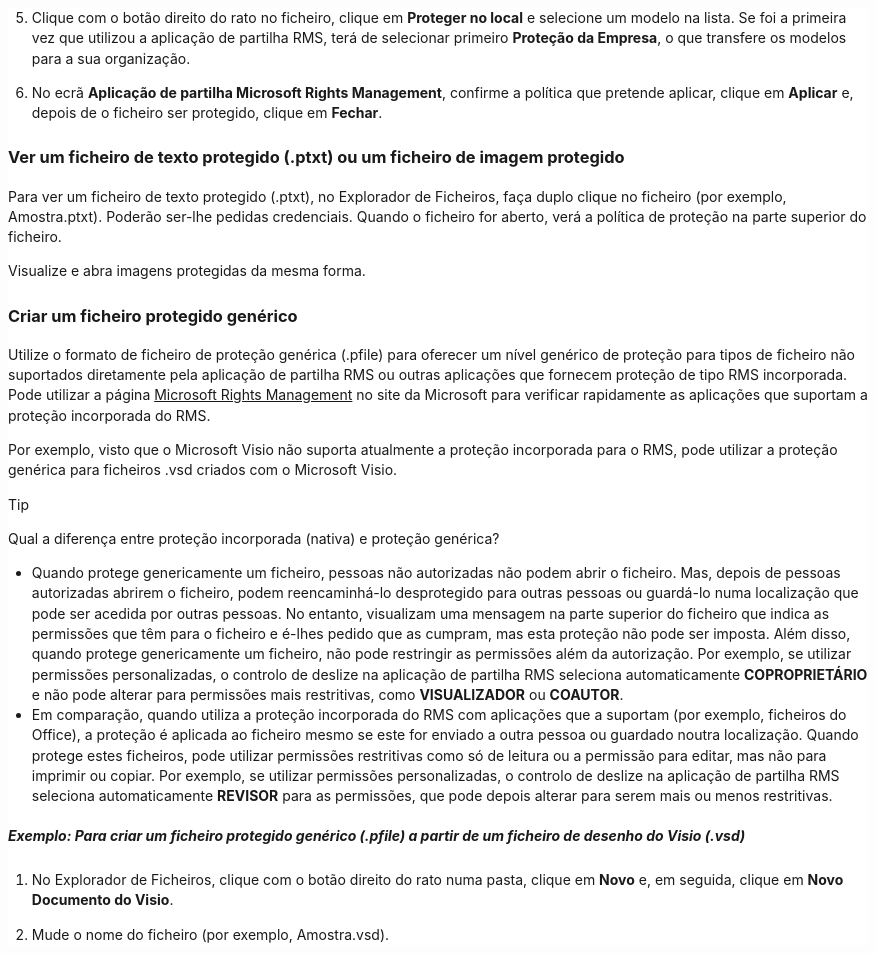 5.  Clique com o botão direito do rato no ficheiro, clique em **Proteger no local** e selecione um modelo na lista. Se foi a primeira vez que utilizou a aplicação de partilha RMS, terá de selecionar primeiro **Proteção da Empresa**, o que transfere os modelos para a sua organização.

6.  No ecrã **Aplicação de partilha Microsoft Rights Management**, confirme a política que pretende aplicar, clique em **Aplicar** e, depois de o ficheiro ser protegido, clique em **Fechar**.

### <a name="BKMK_ViewPTXT"></a>Ver um ficheiro de texto protegido (.ptxt) ou um ficheiro de imagem protegido
Para ver um ficheiro de texto protegido (.ptxt), no Explorador de Ficheiros, faça duplo clique no ficheiro (por exemplo, Amostra.ptxt). Poderão ser-lhe pedidas credenciais. Quando o ficheiro for aberto, verá a política de proteção na parte superior do ficheiro.

Visualize e abra imagens protegidas da mesma forma.

### <a name="BKMK_CreatePFILE"></a>Criar um ficheiro protegido genérico
Utilize o formato de ficheiro de proteção genérica (.pfile) para oferecer um nível genérico de proteção para tipos de ficheiro não suportados diretamente pela aplicação de partilha RMS ou outras aplicações que fornecem proteção de tipo RMS incorporada. Pode utilizar a página [Microsoft Rights Management](http://go.microsoft.com/fwlink/?LinkId=303970) no site da Microsoft para verificar rapidamente as aplicações que suportam a proteção incorporada do RMS.

Por exemplo, visto que o Microsoft Visio não suporta atualmente a proteção incorporada para o RMS, pode utilizar a proteção genérica para ficheiros .vsd criados com o Microsoft Visio.

> [!TIP]
> Qual a diferença entre proteção incorporada (nativa) e proteção genérica?
> 
> -   Quando protege genericamente um ficheiro, pessoas não autorizadas não podem abrir o ficheiro. Mas, depois de pessoas autorizadas abrirem o ficheiro, podem reencaminhá-lo desprotegido para outras pessoas ou guardá-lo numa localização que pode ser acedida por outras pessoas. No entanto, visualizam uma mensagem na parte superior do ficheiro que indica as permissões que têm para o ficheiro e é-lhes pedido que as cumpram, mas esta proteção não pode ser imposta. Além disso, quando protege genericamente um ficheiro, não pode restringir as permissões além da autorização. Por exemplo, se utilizar permissões personalizadas, o controlo de deslize na aplicação de partilha RMS seleciona automaticamente **COPROPRIETÁRIO** e não pode alterar para permissões mais restritivas, como **VISUALIZADOR** ou **COAUTOR**.
> -   Em comparação, quando utiliza a proteção incorporada do RMS com aplicações que a suportam (por exemplo, ficheiros do Office), a proteção é aplicada ao ficheiro mesmo se este for enviado a outra pessoa ou guardado noutra localização. Quando protege estes ficheiros, pode utilizar permissões restritivas como só de leitura ou a permissão para editar, mas não para imprimir ou copiar. Por exemplo, se utilizar permissões personalizadas, o controlo de deslize na aplicação de partilha RMS seleciona automaticamente **REVISOR** para as permissões, que pode depois alterar para serem mais ou menos restritivas.

##### Exemplo: Para criar um ficheiro protegido genérico (.pfile) a partir de um ficheiro de desenho do Visio (.vsd)

1.  No Explorador de Ficheiros, clique com o botão direito do rato numa pasta, clique em **Novo** e, em seguida, clique em **Novo Documento do Visio**.

2.  Mude o nome do ficheiro (por exemplo, Amostra.vsd).
